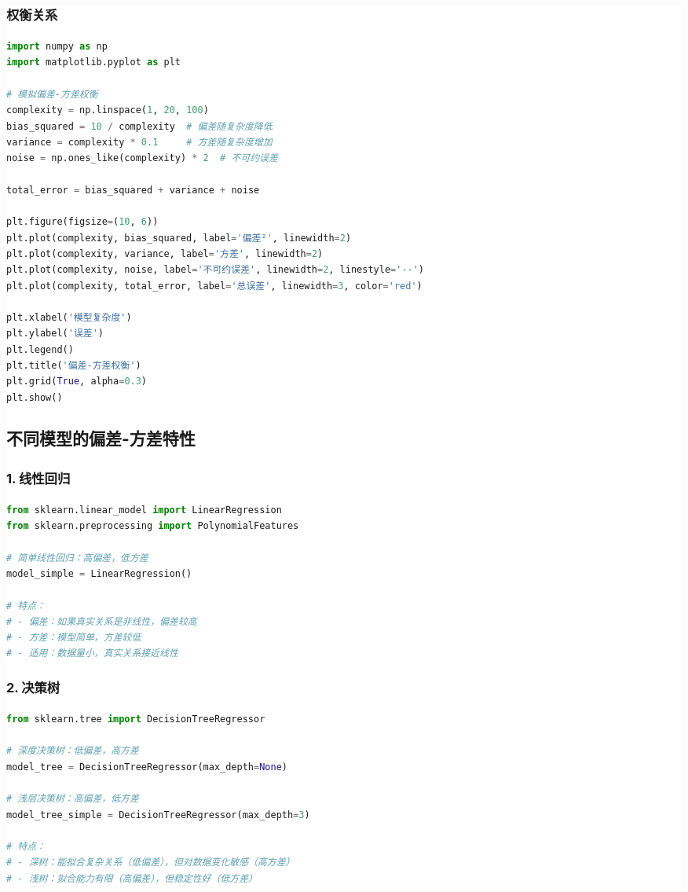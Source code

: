 ### 权衡关系

```python
import numpy as np
import matplotlib.pyplot as plt

# 模拟偏差-方差权衡
complexity = np.linspace(1, 20, 100)
bias_squared = 10 / complexity  # 偏差随复杂度降低
variance = complexity * 0.1     # 方差随复杂度增加
noise = np.ones_like(complexity) * 2  # 不可约误差

total_error = bias_squared + variance + noise

plt.figure(figsize=(10, 6))
plt.plot(complexity, bias_squared, label='偏差²', linewidth=2)
plt.plot(complexity, variance, label='方差', linewidth=2)
plt.plot(complexity, noise, label='不可约误差', linewidth=2, linestyle='--')
plt.plot(complexity, total_error, label='总误差', linewidth=3, color='red')

plt.xlabel('模型复杂度')
plt.ylabel('误差')
plt.legend()
plt.title('偏差-方差权衡')
plt.grid(True, alpha=0.3)
plt.show()
```

## 不同模型的偏差-方差特性

### 1. 线性回归

```python
from sklearn.linear_model import LinearRegression
from sklearn.preprocessing import PolynomialFeatures

# 简单线性回归：高偏差，低方差
model_simple = LinearRegression()

# 特点：
# - 偏差：如果真实关系是非线性，偏差较高
# - 方差：模型简单，方差较低
# - 适用：数据量小，真实关系接近线性
```

### 2. 决策树

```python
from sklearn.tree import DecisionTreeRegressor

# 深度决策树：低偏差，高方差
model_tree = DecisionTreeRegressor(max_depth=None)

# 浅层决策树：高偏差，低方差
model_tree_simple = DecisionTreeRegressor(max_depth=3)

# 特点：
# - 深树：能拟合复杂关系（低偏差），但对数据变化敏感（高方差）
# - 浅树：拟合能力有限（高偏差），但稳定性好（低方差）
```
